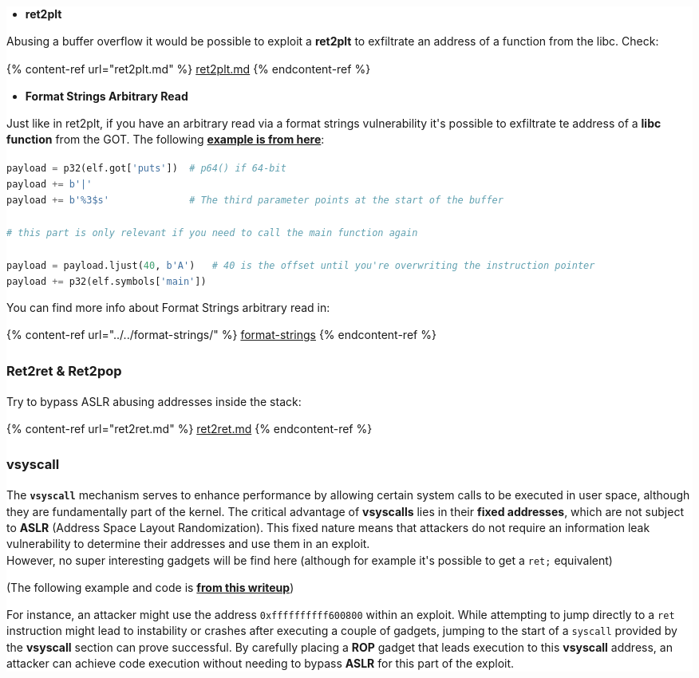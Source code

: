 * **ret2plt**

Abusing a buffer overflow it would be possible to exploit a **ret2plt** to exfiltrate an address of a function from the libc. Check:

{% content-ref url="ret2plt.md" %}
[ret2plt.md](ret2plt.md)
{% endcontent-ref %}

* **Format Strings Arbitrary Read**

Just like in ret2plt, if you have an arbitrary read via a format strings vulnerability it's possible to exfiltrate te address of a **libc function** from the GOT. The following [**example is from here**](https://ir0nstone.gitbook.io/notes/types/stack/aslr/plt\_and\_got):

```python
payload = p32(elf.got['puts'])  # p64() if 64-bit
payload += b'|'
payload += b'%3$s'              # The third parameter points at the start of the buffer

# this part is only relevant if you need to call the main function again

payload = payload.ljust(40, b'A')   # 40 is the offset until you're overwriting the instruction pointer
payload += p32(elf.symbols['main'])
```

You can find more info about Format Strings arbitrary read in:

{% content-ref url="../../format-strings/" %}
[format-strings](../../format-strings/)
{% endcontent-ref %}

### Ret2ret & Ret2pop

Try to bypass ASLR abusing addresses inside the stack:

{% content-ref url="ret2ret.md" %}
[ret2ret.md](ret2ret.md)
{% endcontent-ref %}

### vsyscall

The **`vsyscall`** mechanism serves to enhance performance by allowing certain system calls to be executed in user space, although they are fundamentally part of the kernel. The critical advantage of **vsyscalls** lies in their **fixed addresses**, which are not subject to **ASLR** (Address Space Layout Randomization). This fixed nature means that attackers do not require an information leak vulnerability to determine their addresses and use them in an exploit.\
However, no super interesting gadgets will be find here (although for example it's possible to get a `ret;` equivalent)

(The following example and code is [**from this writeup**](https://guyinatuxedo.github.io/15-partial\_overwrite/hacklu15\_stackstuff/index.html#exploitation))

For instance, an attacker might use the address `0xffffffffff600800` within an exploit. While attempting to jump directly to a `ret` instruction might lead to instability or crashes after executing a couple of gadgets, jumping to the start of a `syscall` provided by the **vsyscall** section can prove successful. By carefully placing a **ROP** gadget that leads execution to this **vsyscall** address, an attacker can achieve code execution without needing to bypass **ASLR** for this part of the exploit.
